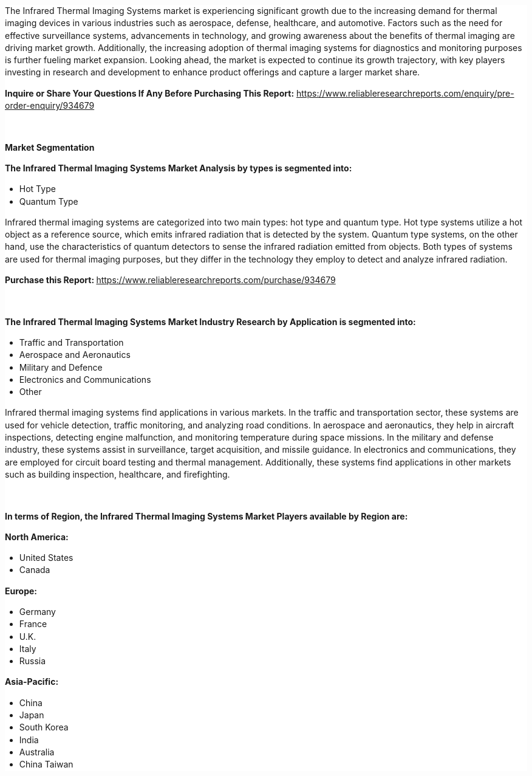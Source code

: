 <p><p>The Infrared Thermal Imaging Systems market is experiencing significant growth due to the increasing demand for thermal imaging devices in various industries such as aerospace, defense, healthcare, and automotive. Factors such as the need for effective surveillance systems, advancements in technology, and growing awareness about the benefits of thermal imaging are driving market growth. Additionally, the increasing adoption of thermal imaging systems for diagnostics and monitoring purposes is further fueling market expansion. Looking ahead, the market is expected to continue its growth trajectory, with key players investing in research and development to enhance product offerings and capture a larger market share.</p></p>
<p><strong>Inquire or Share Your Questions If Any Before Purchasing This Report:</strong> <a href="https://www.reliableresearchreports.com/enquiry/pre-order-enquiry/934679">https://www.reliableresearchreports.com/enquiry/pre-order-enquiry/934679</a></p>
<p>&nbsp;</p>
<p><strong>Market Segmentation</strong></p>
<p><strong>The Infrared Thermal Imaging Systems Market Analysis by types is segmented into:</strong></p>
<p><ul><li>Hot Type</li><li>Quantum Type</li></ul></p>
<p><p>Infrared thermal imaging systems are categorized into two main types: hot type and quantum type. Hot type systems utilize a hot object as a reference source, which emits infrared radiation that is detected by the system. Quantum type systems, on the other hand, use the characteristics of quantum detectors to sense the infrared radiation emitted from objects. Both types of systems are used for thermal imaging purposes, but they differ in the technology they employ to detect and analyze infrared radiation.</p></p>
<p><strong>Purchase this Report:&nbsp;</strong><a href="https://www.reliableresearchreports.com/purchase/934679">https://www.reliableresearchreports.com/purchase/934679</a></p>
<p>&nbsp;</p>
<p><strong>The Infrared Thermal Imaging Systems Market Industry Research by Application is segmented into:</strong></p>
<p><ul><li>Traffic and Transportation</li><li>Aerospace and Aeronautics</li><li>Military and Defence</li><li>Electronics and Communications</li><li>Other</li></ul></p>
<p><p>Infrared thermal imaging systems find applications in various markets. In the traffic and transportation sector, these systems are used for vehicle detection, traffic monitoring, and analyzing road conditions. In aerospace and aeronautics, they help in aircraft inspections, detecting engine malfunction, and monitoring temperature during space missions. In the military and defense industry, these systems assist in surveillance, target acquisition, and missile guidance. In electronics and communications, they are employed for circuit board testing and thermal management. Additionally, these systems find applications in other markets such as building inspection, healthcare, and firefighting.</p></p>
<p>&nbsp;</p>
<p><strong>In terms of Region, the Infrared Thermal Imaging Systems Market Players available by Region are:</strong></p>
<p>
    <p> <strong> North America: </strong>
        <ul>
            <li>United States</li>
            <li>Canada</li>
        </ul>
        </p> 
    <p> <strong> Europe: </strong>
        <ul>
            <li>Germany</li>
            <li>France</li>
            <li>U.K.</li>
            <li>Italy</li>
            <li>Russia</li>
        </ul>
        </p> 
    <p> <strong> Asia-Pacific: </strong>
        <ul>
            <li>China</li>
            <li>Japan</li>
            <li>South Korea</li>
            <li>India</li>
            <li>Australia</li>
            <li>China Taiwan</li>